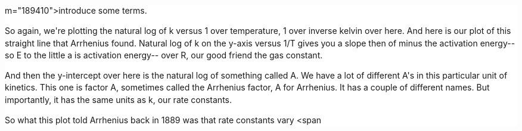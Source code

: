   m="189410">introduce</span> <span m="189880">some</span> <span
  m="190080">terms.</span></p><p><span m="190590">So</span> <span
  m="190940">again,</span> <span m="191240">we're</span> <span
  m="191340">plotting</span> <span m="191820">the</span> <span
  m="191890">natural</span> <span m="192360">log</span> <span
  m="192720">of</span> <span m="192820">k</span> <span m="193780">versus</span>
  <span m="194200">1</span> <span m="194560">over</span> <span
  m="194900">temperature,</span> <span m="195470">1</span> <span
  m="195760">over</span> <span m="196690">inverse</span> <span
  m="197190">kelvin</span> <span m="197670">over</span> <span
  m="197860">here.</span> <span m="198880">And</span> <span
  m="199110">here</span> <span m="199300">is</span> <span m="199440">our</span>
  <span m="199600">plot</span> <span m="200110">of</span> <span
  m="200370">this</span> <span m="200540">straight</span> <span
  m="201030">line</span> <span m="201460">that</span> <span
  m="201580">Arrhenius</span> <span m="202190">found.</span> <span
  m="202830">Natural</span> <span m="203350">log</span> <span
  m="203680">of</span> <span m="204000">k</span> <span m="204700">on</span>
  <span m="204950">the</span> <span m="205800">y-axis</span> <span
  m="206265">versus</span> <span m="207140">1/T</span> <span
  m="208510">gives</span> <span m="208810">you</span> <span m="208960">a</span>
  <span m="209020">slope</span> <span m="209640">then</span> <span
  m="210360">of</span> <span m="210610">minus</span> <span m="211510">the</span>
  <span m="211760">activation</span> <span m="212630">energy--</span> <span
  m="213470">so</span> <span m="213760">E</span> <span m="214080">to</span>
  <span m="214160">the</span> <span m="214230">little</span> <span
  m="214540">a</span> <span m="214940">is</span> <span
  m="215130">activation</span> <span m="215900">energy--</span> <span
  m="216810">over</span> <span m="217230">R,</span> <span m="217615">our</span>
  <span m="218000">good</span> <span m="218210">friend</span> <span
  m="218540">the</span> <span m="218600">gas</span> <span
  m="218950">constant.</span></p><p><span m="220260">And</span> <span
  m="220670">then</span> <span m="221000">the</span> <span
  m="221150">y-intercept</span> <span m="222220">over</span> <span
  m="222470">here</span> <span m="223320">is</span> <span m="223600">the</span>
  <span m="223660">natural</span> <span m="224160">log</span> <span
  m="224500">of</span> <span m="224590">something</span> <span
  m="224960">called</span> <span m="225420">A.</span> <span m="226060">We</span>
  <span m="226170">have</span> <span m="226260">a</span> <span
  m="226310">lot</span> <span m="226590">of</span> <span
  m="226680">different</span> <span m="226990">A's</span> <span
  m="227420">in</span> <span m="227850">this</span> <span
  m="228250">particular</span> <span m="228800">unit</span> <span
  m="229160">of</span> <span m="229260">kinetics.</span> <span
  m="230090">This</span> <span m="230340">one</span> <span m="230540">is</span>
  <span m="230700">factor</span> <span m="231140">A,</span> <span
  m="231560">sometimes</span> <span m="231990">called</span> <span
  m="232260">the</span> <span m="232390">Arrhenius</span> <span
  m="233020">factor,</span> <span m="233440">A</span> <span
  m="233860">for</span> <span m="234350">Arrhenius.</span> <span
  m="235840">It</span> <span m="235950">has</span> <span m="236130">a</span>
  <span m="236170">couple</span> <span m="236480">of</span> <span
  m="236550">different</span> <span m="236840">names.</span> <span
  m="237280">But</span> <span m="237410">importantly,</span> <span
  m="238010">it</span> <span m="238110">has</span> <span m="238120">the</span>
  <span m="238190">same</span> <span m="238470">units</span> <span
  m="238830">as</span> <span m="238980">k,</span> <span m="239285">our</span>
  <span m="239590">rate</span> <span m="239820">constants.</span></p><p><span
  m="241000">So</span> <span m="241280">what</span> <span m="241780">this</span>
  <span m="242060">plot</span> <span m="242520">told</span> <span
  m="242880">Arrhenius</span> <span m="243490">back</span> <span
  m="243810">in</span> <span m="243950">1889</span> <span m="245510">was</span>
  <span m="245720">that</span> <span m="245890">rate</span> <span
  m="246140">constants</span> <span m="246790">vary</span> <span